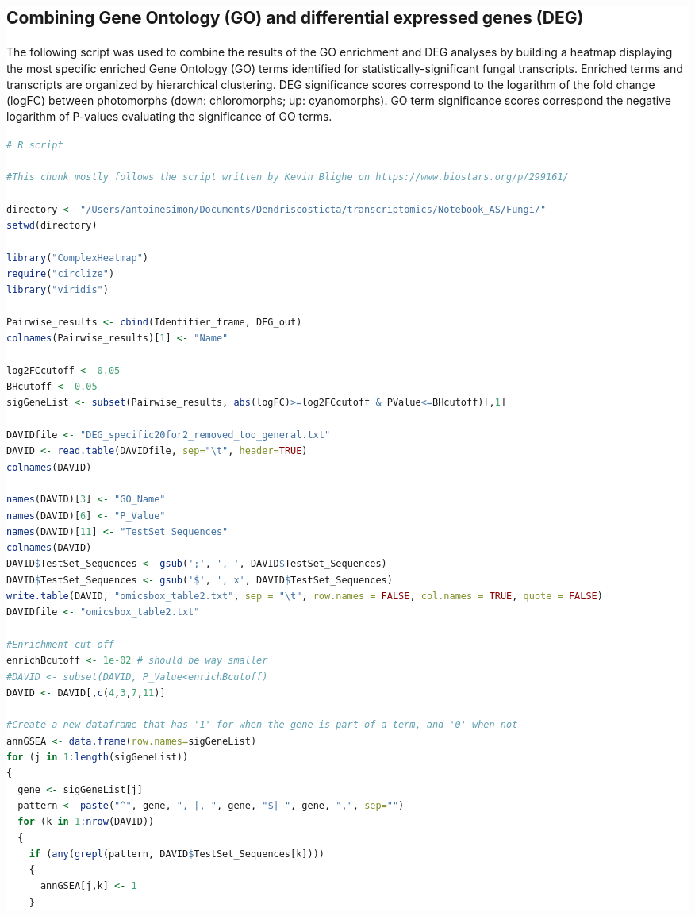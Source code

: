 <a name="17"/>

## Combining Gene Ontology (GO) and differential expressed genes (DEG)

The following script was used to combine the results of the GO enrichment and DEG analyses by building a heatmap displaying the most specific enriched Gene Ontology (GO) terms identified for statistically-significant fungal transcripts. Enriched terms and transcripts are organized by hierarchical clustering. DEG significance scores correspond to the logarithm of the fold change (logFC) between photomorphs (down: chloromorphs; up: cyanomorphs). GO term significance scores correspond the negative logarithm of P-values evaluating the significance of GO terms.


```r
# R script

#This chunk mostly follows the script written by Kevin Blighe on https://www.biostars.org/p/299161/ 

directory <- "/Users/antoinesimon/Documents/Dendriscosticta/transcriptomics/Notebook_AS/Fungi/"
setwd(directory)

library("ComplexHeatmap")
require("circlize")
library("viridis")

Pairwise_results <- cbind(Identifier_frame, DEG_out)
colnames(Pairwise_results)[1] <- "Name"

log2FCcutoff <- 0.05
BHcutoff <- 0.05
sigGeneList <- subset(Pairwise_results, abs(logFC)>=log2FCcutoff & PValue<=BHcutoff)[,1]

DAVIDfile <- "DEG_specific20for2_removed_too_general.txt"
DAVID <- read.table(DAVIDfile, sep="\t", header=TRUE)
colnames(DAVID)

names(DAVID)[3] <- "GO_Name"
names(DAVID)[6] <- "P_Value"
names(DAVID)[11] <- "TestSet_Sequences"
colnames(DAVID)
DAVID$TestSet_Sequences <- gsub(';', ', ', DAVID$TestSet_Sequences)
DAVID$TestSet_Sequences <- gsub('$', ', x', DAVID$TestSet_Sequences)
write.table(DAVID, "omicsbox_table2.txt", sep = "\t", row.names = FALSE, col.names = TRUE, quote = FALSE)
DAVIDfile <- "omicsbox_table2.txt"

#Enrichment cut-off
enrichBcutoff <- 1e-02 # should be way smaller
#DAVID <- subset(DAVID, P_Value<enrichBcutoff)
DAVID <- DAVID[,c(4,3,7,11)]

#Create a new dataframe that has '1' for when the gene is part of a term, and '0' when not
annGSEA <- data.frame(row.names=sigGeneList)
for (j in 1:length(sigGeneList))
{
  gene <- sigGeneList[j]
  pattern <- paste("^", gene, ", |, ", gene, "$| ", gene, ",", sep="")
  for (k in 1:nrow(DAVID))
  {
    if (any(grepl(pattern, DAVID$TestSet_Sequences[k])))
    {
      annGSEA[j,k] <- 1
    }
```